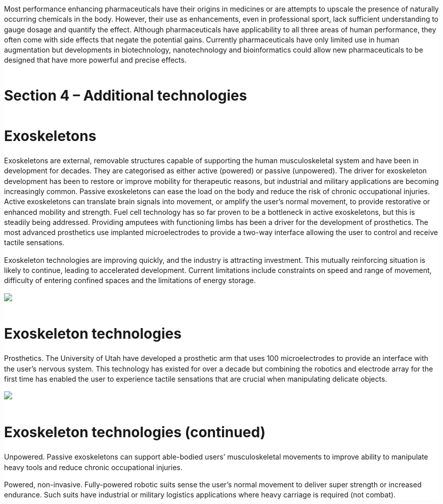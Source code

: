 Most performance enhancing pharmaceuticals have their origins in medicines or are attempts to upscale the presence of naturally occurring chemicals in the body.  However, their use as enhancements, even in professional sport, lack sufficient understanding to gauge dosage and quantify the effect.  Although pharmaceuticals have applicability to all three areas of human performance, they often come with side effects that negate the potential gains.  Currently pharmaceuticals have only limited use in human augmentation but developments in biotechnology, nanotechnology and bioinformatics could allow new pharmaceuticals to be designed that have more powerful and precise effects.  

# Section 4 – Additional technologies  

# Exoskeletons  

Exoskeletons are external, removable structures capable of supporting the human musculoskeletal system and have been in development for decades.  They are categorised as either active (powered) or passive (unpowered).  The driver for exoskeleton development has been to restore or improve mobility for therapeutic reasons, but industrial and military applications are becoming increasingly common.  Passive exoskeletons can ease the load on the body and reduce the risk of chronic occupational injuries.  Active exoskeletons can translate brain signals into movement, or amplify the user’s normal movement, to provide restorative or enhanced mobility and strength.  Fuel cell technology has so far proven to be a bottleneck in active exoskeletons, but this is steadily being addressed.  Providing amputees with functioning limbs has been a driver for the development of prosthetics.  The most advanced prosthetics use implanted microelectrodes to provide a two-way interface allowing the user to control and receive tactile sensations.  

Exoskeleton technologies are improving quickly, and the industry is attracting investment.  This mutually reinforcing situation is likely to continue, leading to accelerated development.  Current limitations include constraints on speed and range of movement, difficulty of entering confined spaces and the limitations of energy storage.  

![](images/9b6d57b4e9e436b5a19c761f176bebc09db83f40823f23ab8b16ce4a7528af99.jpg)  

# Exoskeleton technologies  

Prosthetics.  The University of Utah have developed a prosthetic arm that uses 100 microelectrodes to provide an interface with the user’s nervous system.  This technology has existed for over a decade but combining the robotics and electrode array for the first time has enabled the user to experience tactile sensations that are crucial when manipulating delicate objects.  

![](images/de4c5bf805f918010015cd354a575e2bcbbaf3a86c086cea45baedcb8f8cd867.jpg)  

# Exoskeleton technologies (continued)  

Unpowered.  Passive exoskeletons can support able-bodied users’ musculoskeletal movements to improve ability to manipulate heavy tools and reduce chronic occupational injuries.  

Powered, non-invasive.   Fully-powered robotic suits sense the user’s normal movement to deliver super strength or increased endurance. Such suits have industrial or military logistics applications where heavy carriage is required (not combat).  
